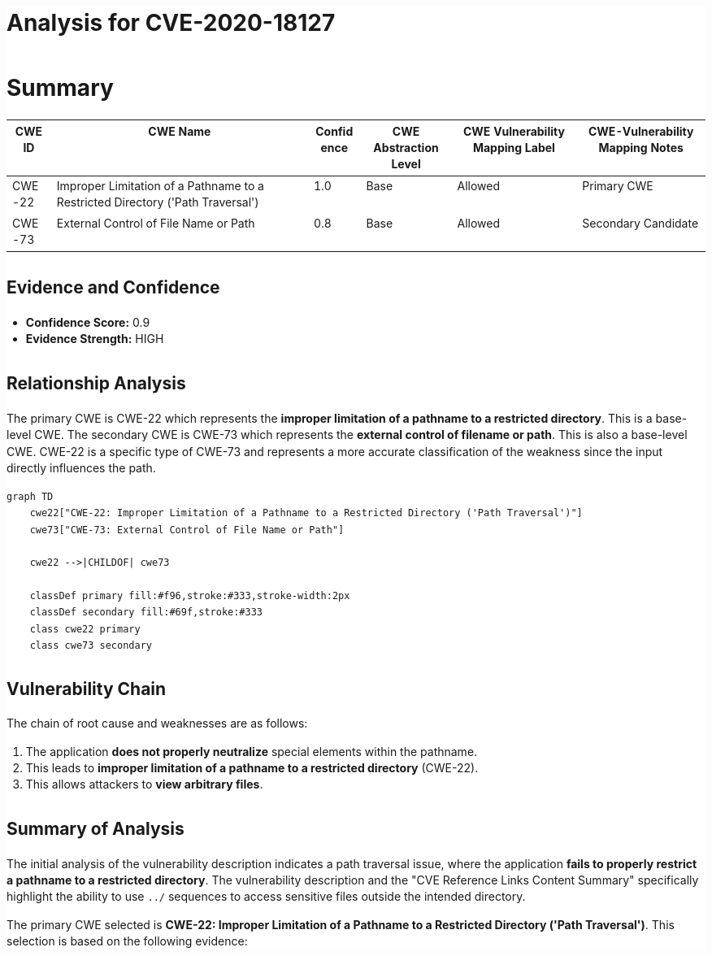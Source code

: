 # Analysis for CVE-2020-18127

# Summary
| CWE ID | CWE Name | Confidence | CWE Abstraction Level | CWE Vulnerability Mapping Label | CWE-Vulnerability Mapping Notes |
|---|---|---|---|---|---|
| CWE-22 | Improper Limitation of a Pathname to a Restricted Directory ('Path Traversal') | 1.0 | Base | Allowed | Primary CWE |
| CWE-73 | External Control of File Name or Path | 0.8 | Base | Allowed | Secondary Candidate |

## Evidence and Confidence

*   **Confidence Score:** 0.9
*   **Evidence Strength:** HIGH

## Relationship Analysis
The primary CWE is CWE-22 which represents the **improper limitation of a pathname to a restricted directory**. This is a base-level CWE. The secondary CWE is CWE-73 which represents the **external control of filename or path**. This is also a base-level CWE. CWE-22 is a specific type of CWE-73 and represents a more accurate classification of the weakness since the input directly influences the path.

```mermaid
graph TD
    cwe22["CWE-22: Improper Limitation of a Pathname to a Restricted Directory ('Path Traversal')"]
    cwe73["CWE-73: External Control of File Name or Path"]
    
    cwe22 -->|CHILDOF| cwe73
    
    classDef primary fill:#f96,stroke:#333,stroke-width:2px
    classDef secondary fill:#69f,stroke:#333
    class cwe22 primary
    class cwe73 secondary
```

## Vulnerability Chain
The chain of root cause and weaknesses are as follows:
1.  The application **does not properly neutralize** special elements within the pathname.
2.  This leads to **improper limitation of a pathname to a restricted directory** (CWE-22).
3.  This allows attackers to **view arbitrary files**.

## Summary of Analysis
The initial analysis of the vulnerability description indicates a path traversal issue, where the application **fails to properly restrict a pathname to a restricted directory**. The vulnerability description and the "CVE Reference Links Content Summary" specifically highlight the ability to use `../` sequences to access sensitive files outside the intended directory.

The primary CWE selected is **CWE-22: Improper Limitation of a Pathname to a Restricted Directory ('Path Traversal')**. This selection is based on the following evidence:
